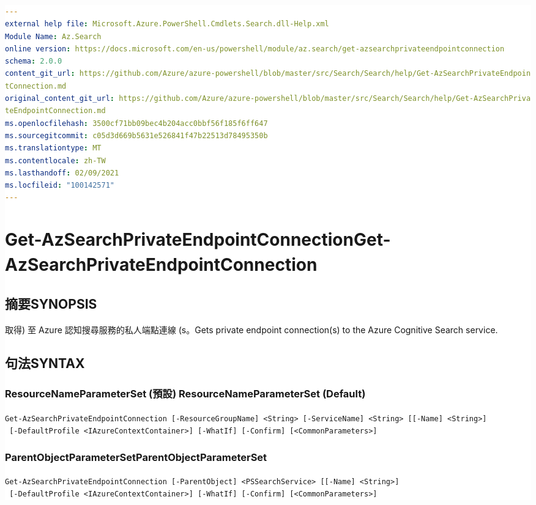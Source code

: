 ```yaml
---
external help file: Microsoft.Azure.PowerShell.Cmdlets.Search.dll-Help.xml
Module Name: Az.Search
online version: https://docs.microsoft.com/en-us/powershell/module/az.search/get-azsearchprivateendpointconnection
schema: 2.0.0
content_git_url: https://github.com/Azure/azure-powershell/blob/master/src/Search/Search/help/Get-AzSearchPrivateEndpointConnection.md
original_content_git_url: https://github.com/Azure/azure-powershell/blob/master/src/Search/Search/help/Get-AzSearchPrivateEndpointConnection.md
ms.openlocfilehash: 3500cf71bb09bec4b204acc0bbf56f185f6ff647
ms.sourcegitcommit: c05d3d669b5631e526841f47b22513d78495350b
ms.translationtype: MT
ms.contentlocale: zh-TW
ms.lasthandoff: 02/09/2021
ms.locfileid: "100142571"
---
```

# <span data-ttu-id="ddefa-101">Get-AzSearchPrivateEndpointConnection</span><span class="sxs-lookup"><span data-stu-id="ddefa-101">Get-AzSearchPrivateEndpointConnection</span></span>

## <span data-ttu-id="ddefa-102">摘要</span><span class="sxs-lookup"><span data-stu-id="ddefa-102">SYNOPSIS</span></span>
<span data-ttu-id="ddefa-103">取得) 至 Azure 認知搜尋服務的私人端點連線 (s。</span><span class="sxs-lookup"><span data-stu-id="ddefa-103">Gets private endpoint connection(s) to the Azure Cognitive Search service.</span></span>

## <span data-ttu-id="ddefa-104">句法</span><span class="sxs-lookup"><span data-stu-id="ddefa-104">SYNTAX</span></span>

### <span data-ttu-id="ddefa-105">ResourceNameParameterSet (預設) </span><span class="sxs-lookup"><span data-stu-id="ddefa-105">ResourceNameParameterSet (Default)</span></span>
```
Get-AzSearchPrivateEndpointConnection [-ResourceGroupName] <String> [-ServiceName] <String> [[-Name] <String>]
 [-DefaultProfile <IAzureContextContainer>] [-WhatIf] [-Confirm] [<CommonParameters>]
```

### <span data-ttu-id="ddefa-106">ParentObjectParameterSet</span><span class="sxs-lookup"><span data-stu-id="ddefa-106">ParentObjectParameterSet</span></span>
```
Get-AzSearchPrivateEndpointConnection [-ParentObject] <PSSearchService> [[-Name] <String>]
 [-DefaultProfile <IAzureContextContainer>] [-WhatIf] [-Confirm] [<CommonParameters>]
```
